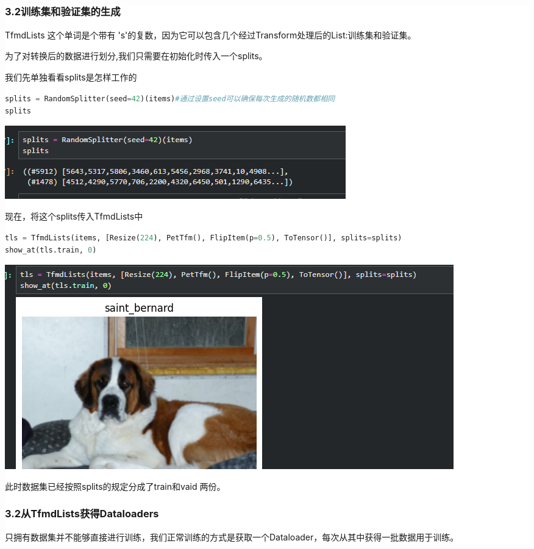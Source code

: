 ### 3.2训练集和验证集的生成

TfmdLists 这个单词是个带有 's'的复数，因为它可以包含几个经过Transform处理后的List:训练集和验证集。

为了对转换后的数据进行划分,我们只需要在初始化时传入一个splits。



我们先单独看看splits是怎样工作的

```python
splits = RandomSplitter(seed=42)(items)#通过设置seed可以确保每次生成的随机数都相同
splits
```

![image-20230911141235717](FASTAI_2_Datasets%E3%80%81Pipeline%E3%80%81TfmdLists%E3%80%81Transform/image-20230911141235717.png)

现在，将这个splits传入TfmdLists中

```python
tls = TfmdLists(items, [Resize(224), PetTfm(), FlipItem(p=0.5), ToTensor()], splits=splits)
show_at(tls.train, 0)
```

![image-20230911141447529](FASTAI_2_Datasets%E3%80%81Pipeline%E3%80%81TfmdLists%E3%80%81Transform/image-20230911141447529.png)

此时数据集已经按照splits的规定分成了train和vaid 两份。

### 3.2从TfmdLists获得Dataloaders

只拥有数据集并不能够直接进行训练，我们正常训练的方式是获取一个Dataloader，每次从其中获得一批数据用于训练。

